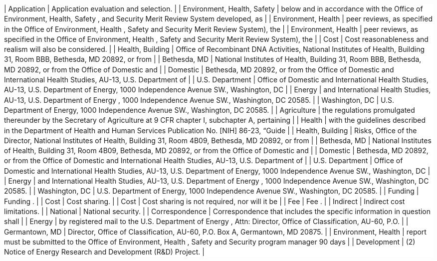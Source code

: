 | Application                 | Application  evaluation and selection.                                                                                                         |
| Environment, Health, Safety | below and in accordance with the Office of Environment, Health, Safety , and Security Merit Review System developed, as                        |
| Environment, Health         | peer reviews, as specified in the Office of Environment, Health , Safety and Security Merit Review System), the                                |
| Environment, Health         | peer reviews, as specified in the Office of Environment, Health , Safety and Security Merit Review System), the                                |
| Cost                        | Cost  reasonableness and realism will also be considered.                                                                                      |
| Health, Building            | Office of Recombinant DNA Activities, National Institutes of Health, Building 31, Room BBB, Bethesda, MD 20892, or from                        |
| Bethesda, MD                | National Institutes of Health, Building 31, Room BBB, Bethesda, MD 20892, or from the Office of Domestic and                                   |
| Domestic                    | Bethesda, MD 20892, or from the Office of Domestic and International Health Studies, AU-13, U.S. Department of                                 |
| U.S. Department             | Office of Domestic and International Health Studies, AU-13, U.S. Department of Energy, 1000 Independence Avenue SW., Washington, DC            |
| Energy                      | and International Health Studies, AU-13, U.S. Department of Energy , 1000 Independence Avenue SW., Washington, DC 20585.                       |
| Washington, DC              | U.S. Department of Energy, 1000 Independence Avenue SW., Washington, DC  20585.                                                                |
| Agriculture                 | the regulations promulgated thereunder by the Secretary of Agriculture at 9 CFR chapter I, subchapter A, pertaining                            |
| Health                      | with the guidelines described in the Department of Health and Human Services Publication No. [NIH] 86-23, &#8220;Guide                         |
| Health, Building            | Risks, Office of the Director, National Institutes of Health, Building 31, Room 4B09, Bethesda, MD 20892, or from                              |
| Bethesda, MD                | National Institutes of Health, Building 31, Room 4B09, Bethesda, MD 20892, or from the Office of Domestic and                                  |
| Domestic                    | Bethesda, MD 20892, or from the Office of Domestic and International Health Studies, AU-13, U.S. Department of                                 |
| U.S. Department             | Office of Domestic and International Health Studies, AU-13, U.S. Department of Energy, 1000 Independence Avenue SW., Washington, DC            |
| Energy                      | and International Health Studies, AU-13, U.S. Department of Energy , 1000 Independence Avenue SW., Washington, DC 20585.                       |
| Washington, DC              | U.S. Department of Energy, 1000 Independence Avenue SW., Washington, DC  20585.                                                                |
| Funding                     | Funding .                                                                                                                                      |
| Cost                        | Cost  sharing.                                                                                                                                 |
| Cost                        | Cost sharing is not required, nor will it be                                                                                                   |
| Fee                         | Fee .                                                                                                                                          |
| Indirect                    | Indirect  cost limitations.                                                                                                                    |
| National                    | National  security.                                                                                                                            |
| Correspondence              | Correspondence that includes the specific information in question shall                                                                        |
| Energy                      | by registered mail to the U.S. Department of Energy , Attn: Director, Office of Classification, AU-60, P.O.                                    |
| Germantown, MD              | Director, Office of Classification, AU-60, P.O. Box A, Germantown, MD  20875.                                                                  |
| Environment, Health         | report must be submitted to the Office of Environment, Health , Safety and Security program manager 90 days                                    |
| Development                 | (2) Notice of Energy Research and  Development  (R&amp;D) Project.                                                                             |
